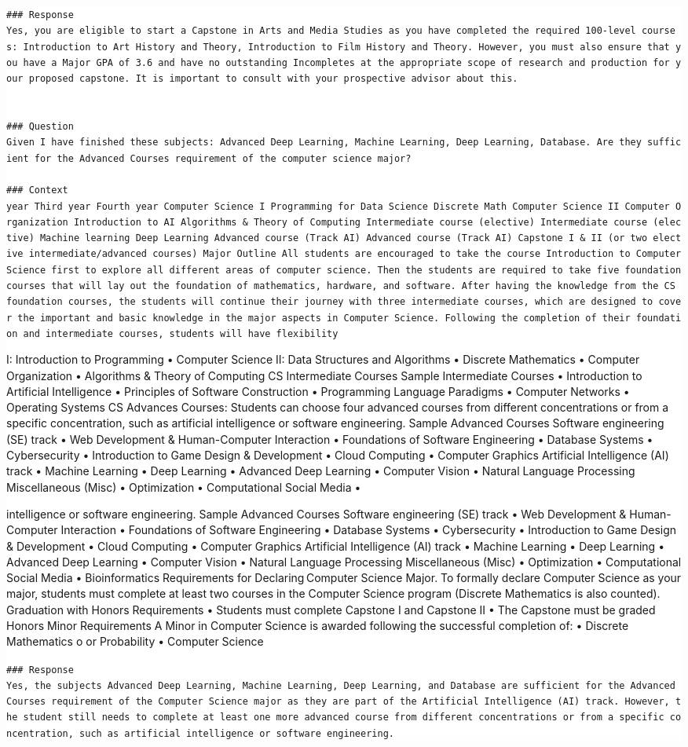    ### Response
    Yes, you are eligible to start a Capstone in Arts and Media Studies as you have completed the required 100-level courses: Introduction to Art History and Theory, Introduction to Film History and Theory. However, you must also ensure that you have a Major GPA of 3.6 and have no outstanding Incompletes at the appropriate scope of research and production for your proposed capstone. It is important to consult with your prospective advisor about this.
    
                
    ### Question
    Given I have finished these subjects: Advanced Deep Learning, Machine Learning, Deep Learning, Database. Are they sufficient for the Advanced Courses requirement of the computer science major?
    
    ### Context
    year Third year Fourth year Computer Science I Programming for Data Science Discrete Math Computer Science II Computer Organization Introduction to AI Algorithms & Theory of Computing Intermediate course (elective) Intermediate course (elective) Machine learning Deep Learning Advanced course (Track AI) Advanced course (Track AI) Capstone I & II (or two elective intermediate/advanced courses) Major Outline All students are encouraged to take the course Introduction to Computer Science first to explore all different areas of computer science. Then the students are required to take five foundation courses that will lay out the foundation of mathematics, hardware, and software. After having the knowledge from the CS foundation courses, the students will continue their journey with three intermediate courses, which are designed to cover the important and basic knowledge in the major aspects in Computer Science. Following the completion of their foundation and intermediate courses, students will have flexibility

I: Introduction to Programming • Computer Science II: Data Structures and Algorithms • Discrete Mathematics • Computer Organization • Algorithms & Theory of Computing CS Intermediate Courses Sample Intermediate Courses • Introduction to Artificial Intelligence • Principles of Software Construction • Programming Language Paradigms • Computer Networks • Operating Systems CS Advances Courses: Students can choose four advanced courses from different concentrations or from a specific concentration, such as artificial intelligence or software engineering. Sample Advanced Courses Software engineering (SE) track • Web Development & Human-Computer Interaction • Foundations of Software Engineering • Database Systems • Cybersecurity • Introduction to Game Design & Development • Cloud Computing • Computer Graphics Artificial Intelligence (AI) track • Machine Learning • Deep Learning • Advanced Deep Learning • Computer Vision • Natural Language Processing Miscellaneous (Misc) • Optimization • Computational Social Media •

intelligence or software engineering. Sample Advanced Courses Software engineering (SE) track • Web Development & Human-Computer Interaction • Foundations of Software Engineering • Database Systems • Cybersecurity • Introduction to Game Design & Development • Cloud Computing • Computer Graphics Artificial Intelligence (AI) track • Machine Learning • Deep Learning • Advanced Deep Learning • Computer Vision • Natural Language Processing Miscellaneous (Misc) • Optimization • Computational Social Media • Bioinformatics Requirements for Declaring Computer Science Major. To formally declare Computer Science as your major, students must complete at least two courses in the Computer Science program (Discrete Mathematics is also counted). Graduation with Honors Requirements • Students must complete Capstone I and Capstone II • The Capstone must be graded Honors Minor Requirements A Minor in Computer Science is awarded following the successful completion of: • Discrete Mathematics o or Probability • Computer Science
    
    ### Response
    Yes, the subjects Advanced Deep Learning, Machine Learning, Deep Learning, and Database are sufficient for the Advanced Courses requirement of the Computer Science major as they are part of the Artificial Intelligence (AI) track. However, the student still needs to complete at least one more advanced course from different concentrations or from a specific concentration, such as artificial intelligence or software engineering.
    